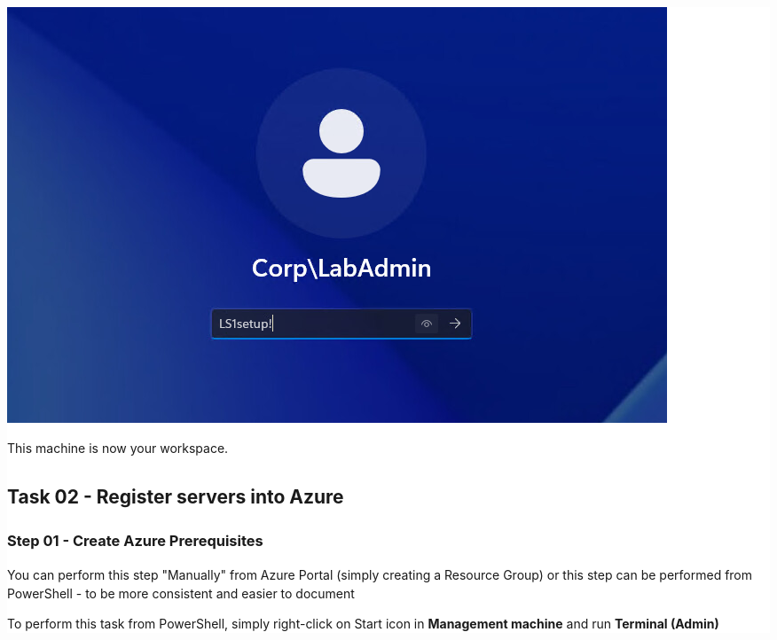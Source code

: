 ![](./media/hvmanager04.png)

This machine is now your workspace.

## Task 02 - Register servers into Azure

### Step 01 - Create Azure Prerequisites

You can perform this step "Manually" from Azure Portal (simply creating a Resource Group) or this step can be performed from PowerShell - to be more consistent and easier to document

To perform this task from PowerShell, simply right-click on Start icon in **Management machine** and run **Terminal (Admin)**
